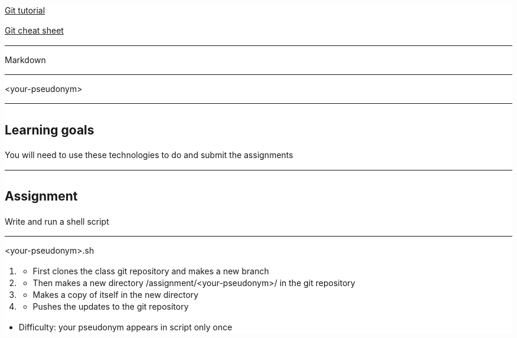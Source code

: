 
[Git tutorial](https://www.atlassian.com/git/tutorials/)

[Git cheat sheet](https://www.atlassian.com/dam/jcr:e7e22f25-bba2-4ef1-a197-53f46b6df4a5/SWTM-2088_Atlassian-Git-Cheatsheet.pdf)

---

Markdown

---

 \<your-pseudonym\>

---

## Learning goals

You will need to use these technologies to do and submit the assignments

---

## Assignment

Write and run a shell script

---

 \<your-pseudonym\>.sh

1. + First clones the class git repository and makes a new branch
1. + Then makes a new directory /assignment/\<your-pseudonym\>/ in the git repository
1. + Makes a copy of itself in the new directory
1. + Pushes the updates to the git repository
* Difficulty: your pseudonym appears in script only once

